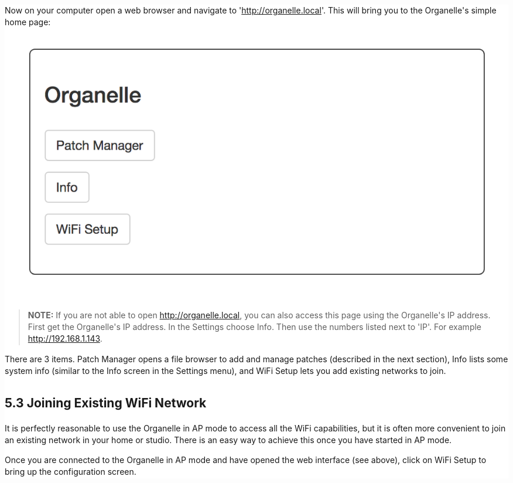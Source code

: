Now on your computer open a web browser and navigate to 'http://organelle.local'. This will bring you to the Organelle's simple home page:

![](images/webhomepage.png)

> **NOTE:** If you are not able to open http://organelle.local, you can also access this page using the Organelle's IP address.  First get the Organelle's IP address. In the Settings choose Info.  Then use the numbers listed next to 'IP'.  For example http://192.168.1.143.
  
There are 3 items.  Patch Manager opens a file browser to add and manage patches (described in the next section), Info lists some system info (similar to the Info screen in the Settings menu), and WiFi Setup lets you add existing networks to join.

## 5.3 Joining Existing WiFi Network   

It is perfectly reasonable to use the Organelle in AP mode to access all the WiFi capabilities, but it is often more convenient to join an existing network in your home or studio.  There is an easy way to achieve this once you have started in AP mode.

Once you are connected to the Organelle in AP mode and have opened the web interface (see above), click on WiFi Setup to bring up the configuration screen.
